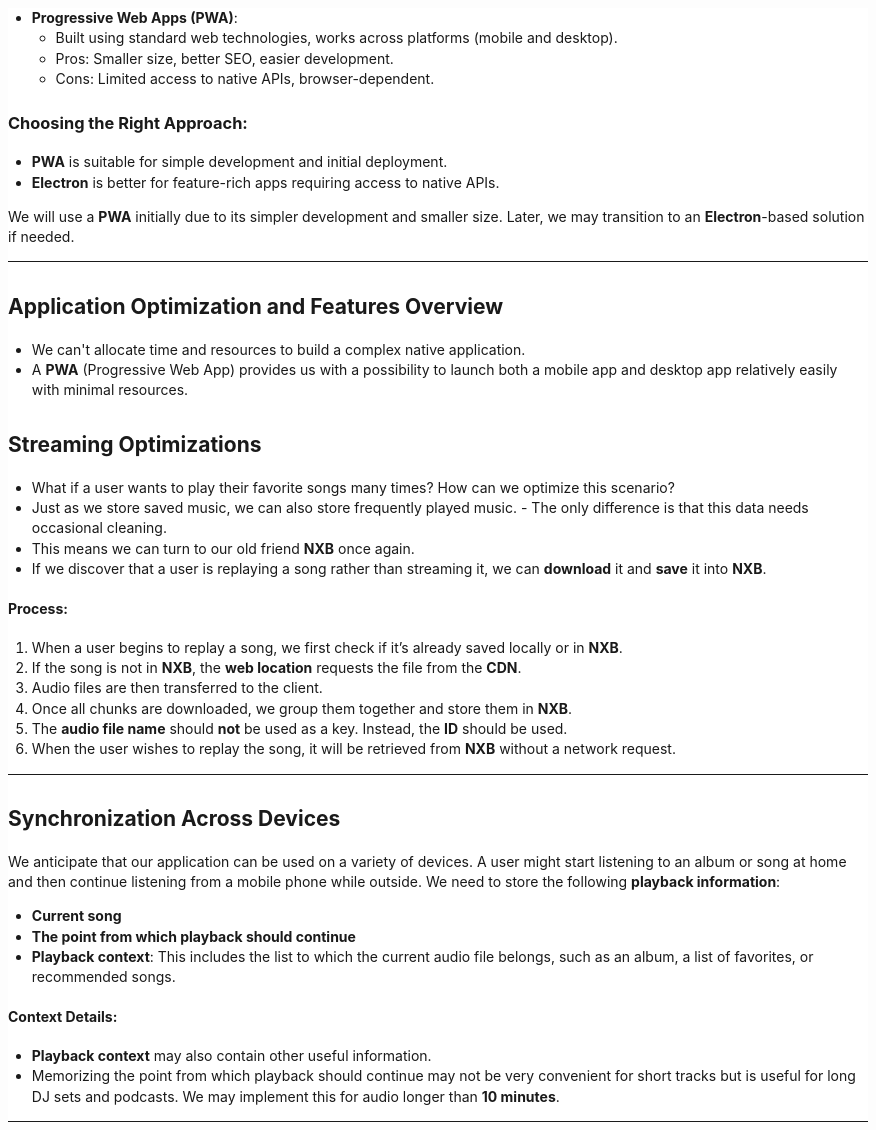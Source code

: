 - **Progressive Web Apps (PWA)**:  
  - Built using standard web technologies, works across platforms (mobile and desktop).  
  - Pros: Smaller size, better SEO, easier development.  
  - Cons: Limited access to native APIs, browser-dependent.

### **Choosing the Right Approach**:
- **PWA** is suitable for simple development and initial deployment.  
- **Electron** is better for feature-rich apps requiring access to native APIs.

We will use a **PWA** initially due to its simpler development and smaller size. Later, we may transition to an **Electron**-based solution if needed.

---

## Application Optimization and Features Overview

- We can't allocate time and resources to build a complex native application. 
- A **PWA** (Progressive Web App) provides us with a possibility to launch both a mobile app and desktop app relatively easily with minimal resources.

## **Streaming Optimizations**

- What if a user wants to play their favorite songs many times? How can we optimize this scenario?  
- Just as we store saved music, we can also store frequently played music. - The only difference is that this data needs occasional cleaning. 
- This means we can turn to our old friend **NXB** once again. 
- If we discover that a user is replaying a song rather than streaming it, we can **download** it and **save** it into **NXB**.

#### **Process**:
1. When a user begins to replay a song, we first check if it’s already saved locally or in **NXB**.
2. If the song is not in **NXB**, the **web location** requests the file from the **CDN**.
3. Audio files are then transferred to the client.
4. Once all chunks are downloaded, we group them together and store them in **NXB**.
5. The **audio file name** should **not** be used as a key. Instead, the **ID** should be used.
6. When the user wishes to replay the song, it will be retrieved from **NXB** without a network request.

---

## **Synchronization Across Devices**

We anticipate that our application can be used on a variety of devices. A user might start listening to an album or song at home and then continue listening from a mobile phone while outside. We need to store the following **playback information**:

- **Current song**
- **The point from which playback should continue**
- **Playback context**: This includes the list to which the current audio file belongs, such as an album, a list of favorites, or recommended songs.

#### **Context Details**:
- **Playback context** may also contain other useful information.
- Memorizing the point from which playback should continue may not be very convenient for short tracks but is useful for long DJ sets and podcasts. We may implement this for audio longer than **10 minutes**.

---